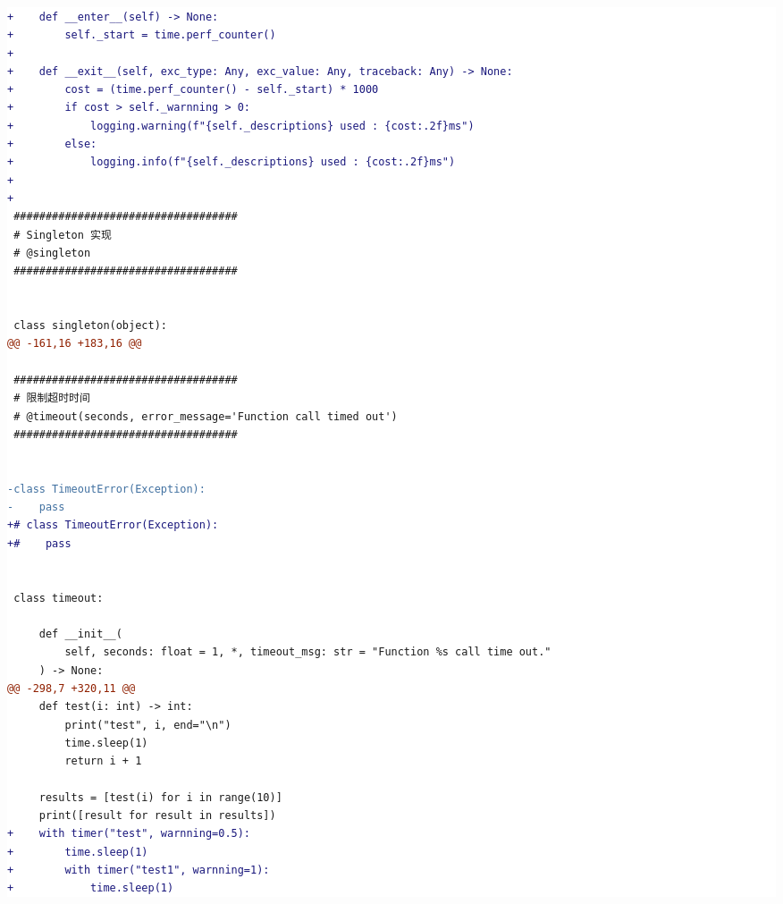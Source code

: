 ```diff
+    def __enter__(self) -> None:
+        self._start = time.perf_counter()
+
+    def __exit__(self, exc_type: Any, exc_value: Any, traceback: Any) -> None:
+        cost = (time.perf_counter() - self._start) * 1000
+        if cost > self._warnning > 0:
+            logging.warning(f"{self._descriptions} used : {cost:.2f}ms")
+        else:
+            logging.info(f"{self._descriptions} used : {cost:.2f}ms")
+
+
 ###################################
 # Singleton 实现
 # @singleton
 ###################################
 
 
 class singleton(object):
@@ -161,16 +183,16 @@
 
 ###################################
 # 限制超时时间
 # @timeout(seconds, error_message='Function call timed out')
 ###################################
 
 
-class TimeoutError(Exception):
-    pass
+# class TimeoutError(Exception):
+#    pass
 
 
 class timeout:
 
     def __init__(
         self, seconds: float = 1, *, timeout_msg: str = "Function %s call time out."
     ) -> None:
@@ -298,7 +320,11 @@
     def test(i: int) -> int:
         print("test", i, end="\n")
         time.sleep(1)
         return i + 1
 
     results = [test(i) for i in range(10)]
     print([result for result in results])
+    with timer("test", warnning=0.5):
+        time.sleep(1)
+        with timer("test1", warnning=1):
+            time.sleep(1)
```
